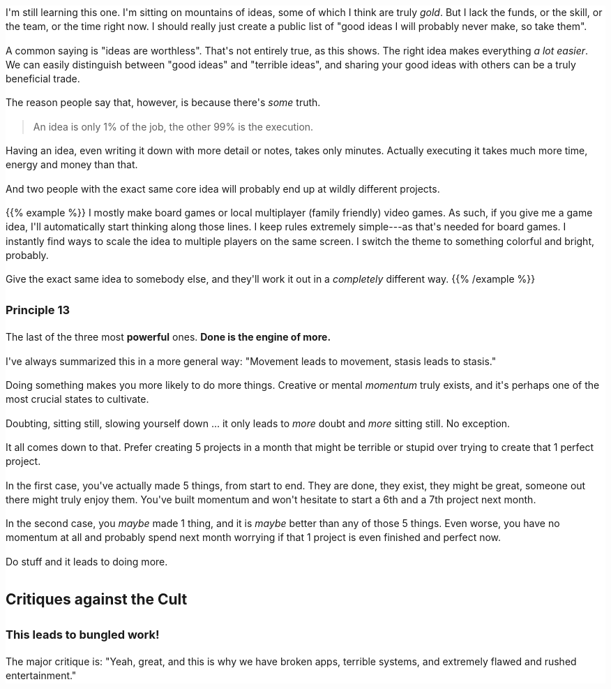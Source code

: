 I'm still learning this one. I'm sitting on mountains of ideas, some of which I think are truly _gold_. But I lack the funds, or the skill, or the team, or the time right now. I should really just create a public list of "good ideas I will probably never make, so take them".

A common saying is "ideas are worthless". That's not entirely true, as this shows. The right idea makes everything _a lot easier_. We can easily distinguish between "good ideas" and "terrible ideas", and sharing your good ideas with others can be a truly beneficial trade.

The reason people say that, however, is because there's _some_ truth. 

> An idea is only 1% of the job, the other 99% is the execution.

Having an idea, even writing it down with more detail or notes, takes only minutes. Actually executing it takes much more time, energy and money than that. 

And two people with the exact same core idea will probably end up at wildly different projects.

{{% example %}}
I mostly make board games or local multiplayer (family friendly) video games. As such, if you give me a game idea, I'll automatically start thinking along those lines. I keep rules extremely simple---as that's needed for board games. I instantly find ways to scale the idea to multiple players on the same screen. I switch the theme to something colorful and bright, probably.

Give the exact same idea to somebody else, and they'll work it out in a _completely_ different way.
{{% /example %}}

### Principle 13

The last of the three most **powerful** ones. **Done is the engine of more.**

I've always summarized this in a more general way: "Movement leads to movement, stasis leads to stasis."

Doing something makes you more likely to do more things. Creative or mental _momentum_ truly exists, and it's perhaps one of the most crucial states to cultivate.

Doubting, sitting still, slowing yourself down ... it only leads to _more_ doubt and _more_ sitting still. No exception.

It all comes down to that. Prefer creating 5 projects in a month that might be terrible or stupid over trying to create that 1 perfect project.

In the first case, you've actually made 5 things, from start to end. They are done, they exist, they might be great, someone out there might truly enjoy them. You've built momentum and won't hesitate to start a 6th and a 7th project next month.

In the second case, you _maybe_ made 1 thing, and it is _maybe_ better than any of those 5 things. Even worse, you have no momentum at all and probably spend next month worrying if that 1 project is even finished and perfect now.

Do stuff and it leads to doing more.

## Critiques against the Cult

### This leads to bungled work!

The major critique is: "Yeah, great, and this is why we have broken apps, terrible systems, and extremely flawed and rushed entertainment."
